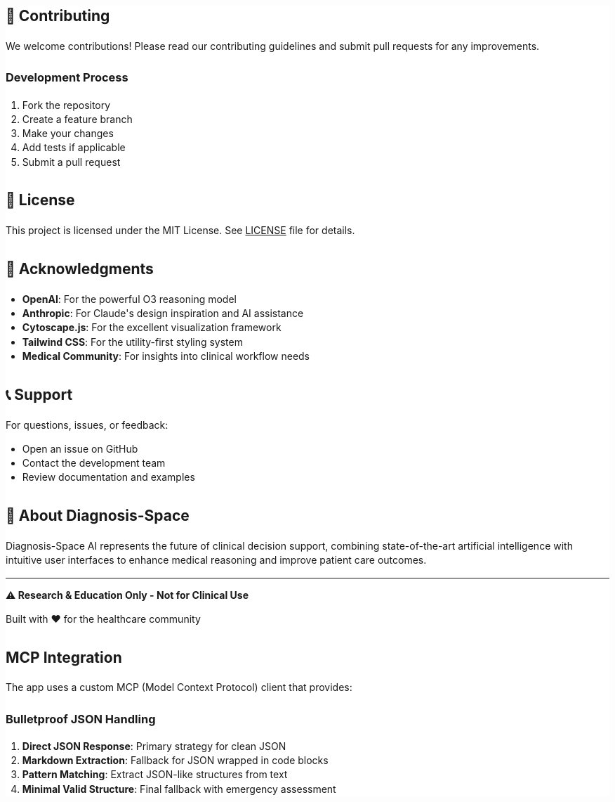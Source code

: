 ## 🤝 Contributing

We welcome contributions! Please read our contributing guidelines and submit pull requests for any improvements.

### Development Process
1. Fork the repository
2. Create a feature branch
3. Make your changes
4. Add tests if applicable
5. Submit a pull request

## 📄 License

This project is licensed under the MIT License. See [LICENSE](LICENSE) file for details.

## 🙏 Acknowledgments

- **OpenAI**: For the powerful O3 reasoning model
- **Anthropic**: For Claude's design inspiration and AI assistance
- **Cytoscape.js**: For the excellent visualization framework
- **Tailwind CSS**: For the utility-first styling system
- **Medical Community**: For insights into clinical workflow needs

## 📞 Support

For questions, issues, or feedback:
- Open an issue on GitHub
- Contact the development team
- Review documentation and examples

## 🏥 About Diagnosis-Space

Diagnosis-Space AI represents the future of clinical decision support, combining state-of-the-art artificial intelligence with intuitive user interfaces to enhance medical reasoning and improve patient care outcomes.

---

**⚠️ Research & Education Only - Not for Clinical Use**

Built with ❤️ for the healthcare community

## MCP Integration

The app uses a custom MCP (Model Context Protocol) client that provides:

### **Bulletproof JSON Handling**
1. **Direct JSON Response**: Primary strategy for clean JSON
2. **Markdown Extraction**: Fallback for JSON wrapped in code blocks
3. **Pattern Matching**: Extract JSON-like structures from text
4. **Minimal Valid Structure**: Final fallback with emergency assessment
